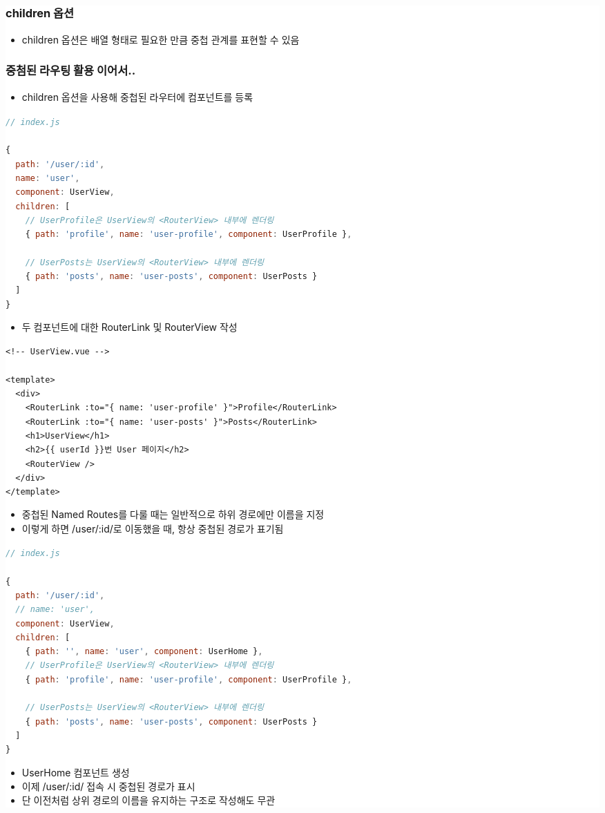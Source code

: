 ### children 옵션
- children 옵션은 배열 형태로 필요한 만큼 중첩 관계를 표현할 수 있음

### 중첨된 라우팅 활용 이어서..
- children 옵션을 사용해 중첩된 라우터에 컴포넌트를 등록
```js
// index.js

{
  path: '/user/:id',
  name: 'user',
  component: UserView,
  children: [
    // UserProfile은 UserView의 <RouterView> 내부에 렌더링
    { path: 'profile', name: 'user-profile', component: UserProfile },

    // UserPosts는 UserView의 <RouterView> 내부에 렌더링
    { path: 'posts', name: 'user-posts', component: UserPosts }
  ]
}
```
- 두 컴포넌트에 대한 RouterLink 및 RouterView 작성
```vue
<!-- UserView.vue -->

<template>
  <div>
    <RouterLink :to="{ name: 'user-profile' }">Profile</RouterLink>
    <RouterLink :to="{ name: 'user-posts' }">Posts</RouterLink>
    <h1>UserView</h1>
    <h2>{{ userId }}번 User 페이지</h2>
    <RouterView />
  </div>
</template>
```
- 중첩된 Named Routes를 다룰 때는 일반적으로 하위 경로에만 이름을 지정
- 이렇게 하면 /user/:id/로 이동했을 때, 항상 중첩된 경로가 표기됨
```js
// index.js

{
  path: '/user/:id',
  // name: 'user',
  component: UserView,
  children: [
    { path: '', name: 'user', component: UserHome },
    // UserProfile은 UserView의 <RouterView> 내부에 렌더링
    { path: 'profile', name: 'user-profile', component: UserProfile },

    // UserPosts는 UserView의 <RouterView> 내부에 렌더링
    { path: 'posts', name: 'user-posts', component: UserPosts }
  ]
}
```
- UserHome 컴포넌트 생성
- 이제 /user/:id/ 접속 시 중첩된 경로가 표시
- 단 이전처럼 상위 경로의 이름을 유지하는 구조로 작성해도 무관
